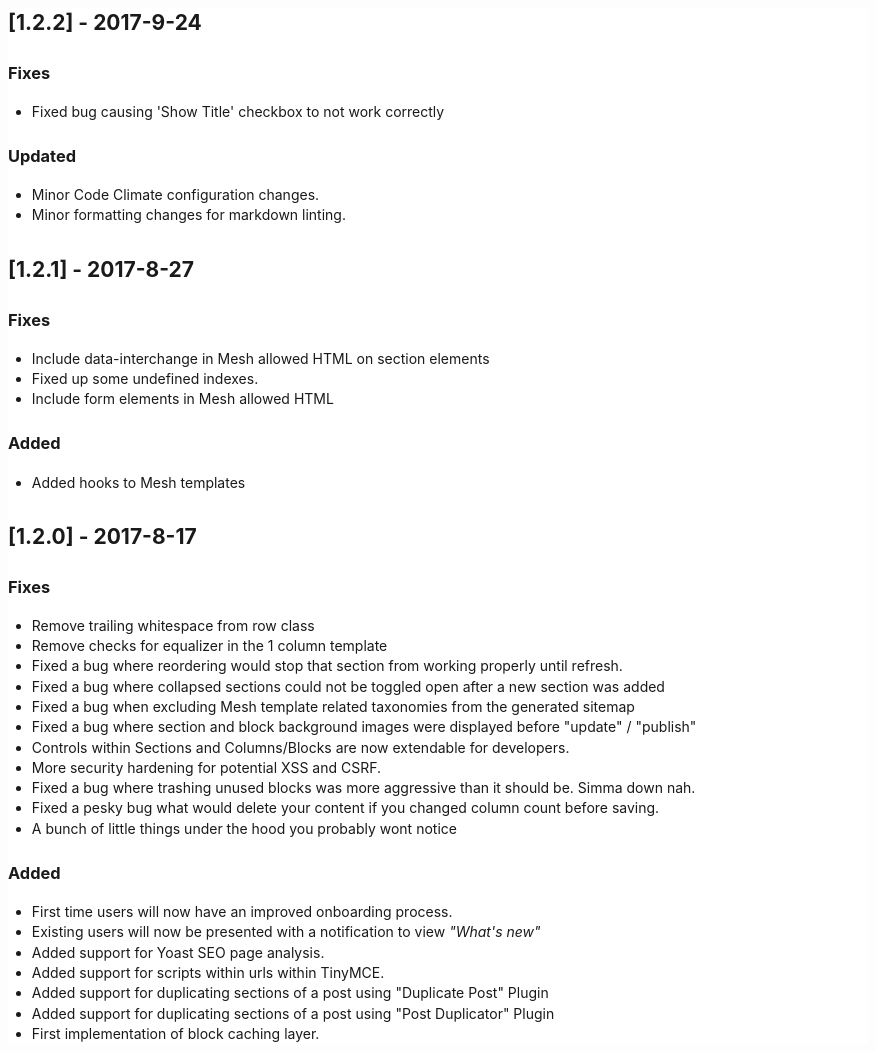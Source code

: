 ## [1.2.2] - 2017-9-24

### Fixes

- Fixed bug causing 'Show Title' checkbox to not work correctly

### Updated

- Minor Code Climate configuration changes.
- Minor formatting changes for markdown linting.

## [1.2.1] - 2017-8-27

### Fixes

- Include data-interchange in Mesh allowed HTML on section elements
- Fixed up some undefined indexes.
- Include form elements in Mesh allowed HTML

### Added

- Added hooks to Mesh templates

## [1.2.0] - 2017-8-17

### Fixes

- Remove trailing whitespace from row class
- Remove checks for equalizer in the 1 column template
- Fixed a bug where reordering would stop that section from working properly
 until refresh.
- Fixed a bug where collapsed sections could not be toggled open after a new
 section was added
- Fixed a bug when excluding Mesh template related taxonomies from the
 generated sitemap
- Fixed a bug where section and block background images were displayed before
 "update" / "publish"
- Controls within Sections and Columns/Blocks are now extendable for
developers.
- More security hardening for potential XSS and CSRF.
- Fixed a bug where trashing unused blocks was more aggressive than it should
 be. Simma down nah.
- Fixed a pesky bug what would delete your content if you changed column count
 before saving.
- A bunch of little things under the hood you probably wont notice
  
### Added

- First time users will now have an improved onboarding process.
- Existing users will now be presented with a notification to view 
*"What's new"*
- Added support for Yoast SEO page analysis.
- Added support for scripts within urls within TinyMCE.
- Added support for duplicating sections of a post using "Duplicate Post"
 Plugin
- Added support for duplicating sections of a post using "Post Duplicator"
 Plugin
- First implementation of block caching layer.

